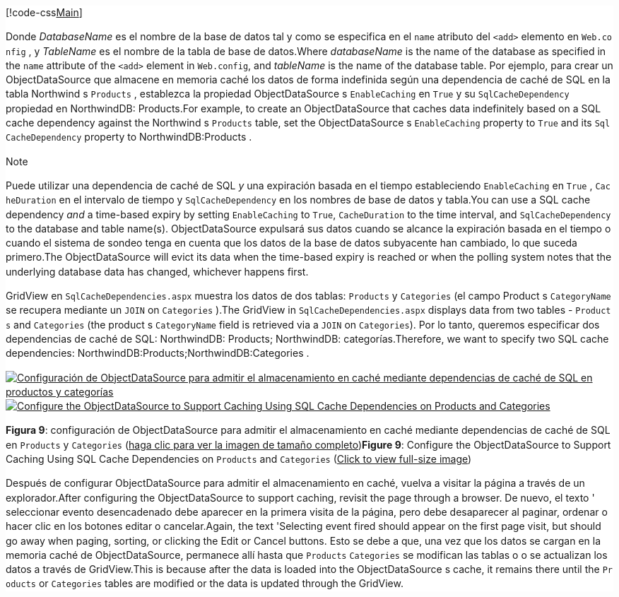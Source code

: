 [!code-css[Main](using-sql-cache-dependencies-vb/samples/sample9.css)]

<span data-ttu-id="cda3f-240">Donde *DatabaseName* es el nombre de la base de datos tal y como se especifica en el `name` atributo del `<add>` elemento en `Web.config` , y *TableName* es el nombre de la tabla de base de datos.</span><span class="sxs-lookup"><span data-stu-id="cda3f-240">Where *databaseName* is the name of the database as specified in the `name` attribute of the `<add>` element in `Web.config`, and *tableName* is the name of the database table.</span></span> <span data-ttu-id="cda3f-241">Por ejemplo, para crear un ObjectDataSource que almacene en memoria caché los datos de forma indefinida según una dependencia de caché de SQL en la tabla Northwind s `Products` , establezca la propiedad ObjectDataSource s `EnableCaching` en `True` y su `SqlCacheDependency` propiedad en NorthwindDB: Products.</span><span class="sxs-lookup"><span data-stu-id="cda3f-241">For example, to create an ObjectDataSource that caches data indefinitely based on a SQL cache dependency against the Northwind s `Products` table, set the ObjectDataSource s `EnableCaching` property to `True` and its `SqlCacheDependency` property to NorthwindDB:Products .</span></span>

> [!NOTE]
> <span data-ttu-id="cda3f-242">Puede utilizar una dependencia de caché de SQL *y* una expiración basada en el tiempo estableciendo `EnableCaching` en `True` , `CacheDuration` en el intervalo de tiempo y `SqlCacheDependency` en los nombres de base de datos y tabla.</span><span class="sxs-lookup"><span data-stu-id="cda3f-242">You can use a SQL cache dependency *and* a time-based expiry by setting `EnableCaching` to `True`, `CacheDuration` to the time interval, and `SqlCacheDependency` to the database and table name(s).</span></span> <span data-ttu-id="cda3f-243">ObjectDataSource expulsará sus datos cuando se alcance la expiración basada en el tiempo o cuando el sistema de sondeo tenga en cuenta que los datos de la base de datos subyacente han cambiado, lo que suceda primero.</span><span class="sxs-lookup"><span data-stu-id="cda3f-243">The ObjectDataSource will evict its data when the time-based expiry is reached or when the polling system notes that the underlying database data has changed, whichever happens first.</span></span>

<span data-ttu-id="cda3f-244">GridView en `SqlCacheDependencies.aspx` muestra los datos de dos tablas: `Products` y `Categories` (el campo Product s `CategoryName` se recupera mediante un `JOIN` on `Categories` ).</span><span class="sxs-lookup"><span data-stu-id="cda3f-244">The GridView in `SqlCacheDependencies.aspx` displays data from two tables - `Products` and `Categories` (the product s `CategoryName` field is retrieved via a `JOIN` on `Categories`).</span></span> <span data-ttu-id="cda3f-245">Por lo tanto, queremos especificar dos dependencias de caché de SQL: NorthwindDB: Products; NorthwindDB: categorías.</span><span class="sxs-lookup"><span data-stu-id="cda3f-245">Therefore, we want to specify two SQL cache dependencies: NorthwindDB:Products;NorthwindDB:Categories .</span></span>

<span data-ttu-id="cda3f-246">[![Configuración de ObjectDataSource para admitir el almacenamiento en caché mediante dependencias de caché de SQL en productos y categorías](using-sql-cache-dependencies-vb/_static/image9.gif)](using-sql-cache-dependencies-vb/_static/image11.png)</span><span class="sxs-lookup"><span data-stu-id="cda3f-246">[![Configure the ObjectDataSource to Support Caching Using SQL Cache Dependencies on Products and Categories](using-sql-cache-dependencies-vb/_static/image9.gif)](using-sql-cache-dependencies-vb/_static/image11.png)</span></span>

<span data-ttu-id="cda3f-247">**Figura 9**: configuración de ObjectDataSource para admitir el almacenamiento en caché mediante dependencias de caché de SQL en `Products` y `Categories` ([haga clic para ver la imagen de tamaño completo](using-sql-cache-dependencies-vb/_static/image12.png))</span><span class="sxs-lookup"><span data-stu-id="cda3f-247">**Figure 9**: Configure the ObjectDataSource to Support Caching Using SQL Cache Dependencies on `Products` and `Categories` ([Click to view full-size image](using-sql-cache-dependencies-vb/_static/image12.png))</span></span>

<span data-ttu-id="cda3f-248">Después de configurar ObjectDataSource para admitir el almacenamiento en caché, vuelva a visitar la página a través de un explorador.</span><span class="sxs-lookup"><span data-stu-id="cda3f-248">After configuring the ObjectDataSource to support caching, revisit the page through a browser.</span></span> <span data-ttu-id="cda3f-249">De nuevo, el texto ' seleccionar evento desencadenado debe aparecer en la primera visita de la página, pero debe desaparecer al paginar, ordenar o hacer clic en los botones editar o cancelar.</span><span class="sxs-lookup"><span data-stu-id="cda3f-249">Again, the text 'Selecting event fired should appear on the first page visit, but should go away when paging, sorting, or clicking the Edit or Cancel buttons.</span></span> <span data-ttu-id="cda3f-250">Esto se debe a que, una vez que los datos se cargan en la memoria caché de ObjectDataSource, permanece allí hasta que `Products` `Categories` se modifican las tablas o o se actualizan los datos a través de GridView.</span><span class="sxs-lookup"><span data-stu-id="cda3f-250">This is because after the data is loaded into the ObjectDataSource s cache, it remains there until the `Products` or `Categories` tables are modified or the data is updated through the GridView.</span></span>
